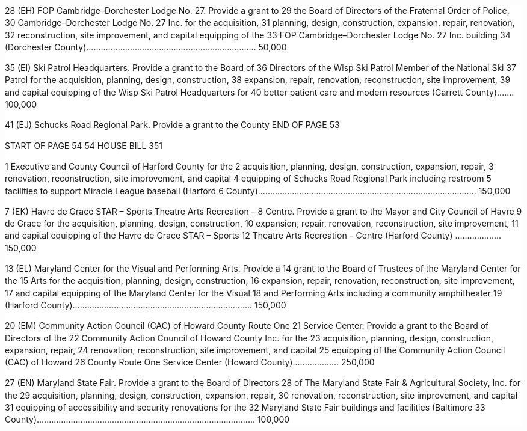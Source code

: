 28 (EH) FOP Cambridge–Dorchester Lodge No. 27. Provide a grant to
29 the Board of Directors of the Fraternal Order of Police,
30 Cambridge–Dorchester Lodge No. 27 Inc. for the acquisition,
31 planning, design, construction, expansion, repair, renovation,
32 reconstruction, site improvement, and capital equipping of the
33 FOP Cambridge–Dorchester Lodge No. 27 Inc. building
34 (Dorchester County)...................................................................... 50,000

35 (EI) Ski Patrol Headquarters. Provide a grant to the Board of
36 Directors of the Wisp Ski Patrol Member of the National Ski
37 Patrol for the acquisition, planning, design, construction,
38 expansion, repair, renovation, reconstruction, site improvement,
39 and capital equipping of the Wisp Ski Patrol Headquarters for
40 better patient care and modern resources (Garrett County)....... 100,000

41 (EJ) Schucks Road Regional Park. Provide a grant to the County
END OF PAGE 53

START OF PAGE 54
54 HOUSE BILL 351

1 Executive and County Council of Harford County for the
2 acquisition, planning, design, construction, expansion, repair,
3 renovation, reconstruction, site improvement, and capital
4 equipping of Schucks Road Regional Park including restroom
5 facilities to support Miracle League baseball (Harford
6 County).......................................................................................... 150,000

7 (EK) Havre de Grace STAR – Sports Theatre Arts Recreation –
8 Centre. Provide a grant to the Mayor and City Council of Havre
9 de Grace for the acquisition, planning, design, construction,
10 expansion, repair, renovation, reconstruction, site improvement,
11 and capital equipping of the Havre de Grace STAR – Sports
12 Theatre Arts Recreation – Centre (Harford County) ................... 150,000

13 (EL) Maryland Center for the Visual and Performing Arts. Provide a
14 grant to the Board of Trustees of the Maryland Center for the
15 Arts for the acquisition, planning, design, construction,
16 expansion, repair, renovation, reconstruction, site improvement,
17 and capital equipping of the Maryland Center for the Visual
18 and Performing Arts including a community amphitheater
19 (Harford County).......................................................................... 150,000

20 (EM) Community Action Council (CAC) of Howard County Route One
21 Service Center. Provide a grant to the Board of Directors of the
22 Community Action Council of Howard County Inc. for the
23 acquisition, planning, design, construction, expansion, repair,
24 renovation, reconstruction, site improvement, and capital
25 equipping of the Community Action Council (CAC) of Howard
26 County Route One Service Center (Howard County)................... 250,000

27 (EN) Maryland State Fair. Provide a grant to the Board of Directors
28 of The Maryland State Fair & Agricultural Society, Inc. for the
29 acquisition, planning, design, construction, expansion, repair,
30 renovation, reconstruction, site improvement, and capital
31 equipping of accessibility and security renovations for the
32 Maryland State Fair buildings and facilities (Baltimore
33 County).......................................................................................... 100,000
